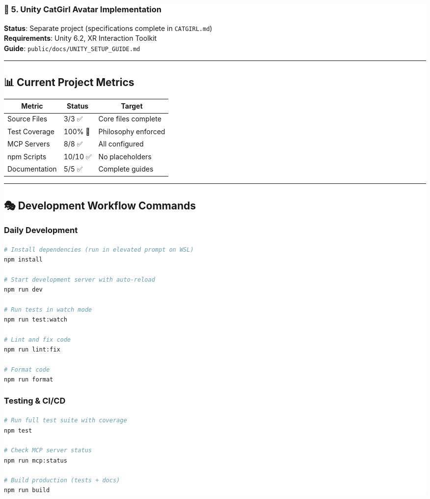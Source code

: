 ### 🦄 5. Unity CatGirl Avatar Implementation
**Status**: Separate project (specifications complete in `CATGIRL.md`)  
**Requirements**: Unity 6.2, XR Interaction Toolkit  
**Guide**: `public/docs/UNITY_SETUP_GUIDE.md`

---

## 📊 Current Project Metrics

| Metric | Status | Target |
|--------|--------|--------|
| Source Files | 3/3 ✅ | Core files complete |
| Test Coverage | 100% 🎯 | Philosophy enforced |
| MCP Servers | 8/8 ✅ | All configured |
| npm Scripts | 10/10 ✅ | No placeholders |
| Documentation | 5/5 ✅ | Complete guides |

---

## 🎭 Development Workflow Commands

### Daily Development
```bash
# Install dependencies (run in elevated prompt on WSL)
npm install

# Start development server with auto-reload
npm run dev

# Run tests in watch mode
npm run test:watch

# Lint and fix code
npm run lint:fix

# Format code
npm run format
```

### Testing & CI/CD
```bash
# Run full test suite with coverage
npm test

# Check MCP server status
npm run mcp:status

# Build production (tests + docs)
npm run build
```
